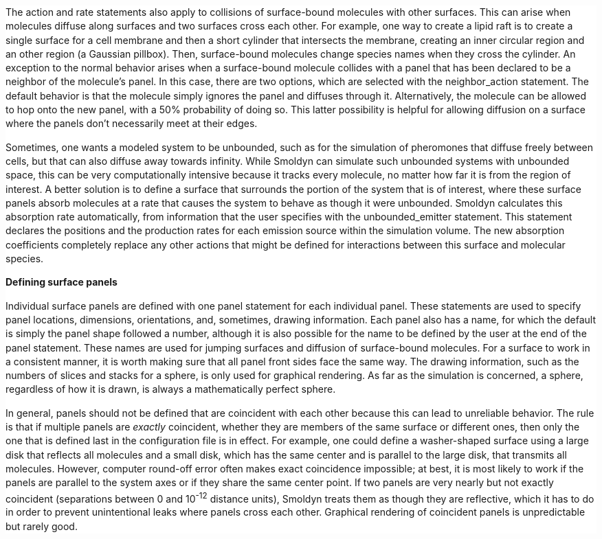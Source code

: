The action and rate statements also apply to collisions of surface-bound
molecules with other surfaces. This can arise when molecules diffuse
along surfaces and two surfaces cross each other. For example, one way
to create a lipid raft is to create a single surface for a cell membrane
and then a short cylinder that intersects the membrane, creating an
inner circular region and an other region (a Gaussian pillbox). Then,
surface-bound molecules change species names when they cross the
cylinder. An exception to the normal behavior arises when a
surface-bound molecule collides with a panel that has been declared to
be a neighbor of the molecule’s panel. In this case, there are two
options, which are selected with the neighbor\_action statement. The
default behavior is that the molecule simply ignores the panel and
diffuses through it. Alternatively, the molecule can be allowed to hop
onto the new panel, with a 50% probability of doing so. This latter
possibility is helpful for allowing diffusion on a surface where the
panels don’t necessarily meet at their edges.

Sometimes, one wants a modeled system to be unbounded, such as for the
simulation of pheromones that diffuse freely between cells, but that can
also diffuse away towards infinity. While Smoldyn can simulate such
unbounded systems with unbounded space, this can be very computationally
intensive because it tracks every molecule, no matter how far it is from
the region of interest. A better solution is to define a surface that
surrounds the portion of the system that is of interest, where these
surface panels absorb molecules at a rate that causes the system to
behave as though it were unbounded. Smoldyn calculates this absorption
rate automatically, from information that the user specifies with the
unbounded\_emitter statement. This statement declares the positions and
the production rates for each emission source within the simulation
volume. The new absorption coefficients completely replace any other
actions that might be defined for interactions between this surface and
molecular species.

**Defining surface panels**

Individual surface panels are defined with one panel statement for each
individual panel. These statements are used to specify panel locations,
dimensions, orientations, and, sometimes, drawing information. Each
panel also has a name, for which the default is simply the panel shape
followed a number, although it is also possible for the name to be
defined by the user at the end of the panel statement. These names are
used for jumping surfaces and diffusion of surface-bound molecules. For
a surface to work in a consistent manner, it is worth making sure that
all panel front sides face the same way. The drawing information, such
as the numbers of slices and stacks for a sphere, is only used for
graphical rendering. As far as the simulation is concerned, a sphere,
regardless of how it is drawn, is always a mathematically perfect
sphere.

In general, panels should not be defined that are coincident with each
other because this can lead to unreliable behavior. The rule is that if
multiple panels are *exactly* coincident, whether they are members of
the same surface or different ones, then only the one that is defined
last in the configuration file is in effect. For example, one could
define a washer-shaped surface using a large disk that reflects all
molecules and a small disk, which has the same center and is parallel to
the large disk, that transmits all molecules. However, computer
round-off error often makes exact coincidence impossible; at best, it is
most likely to work if the panels are parallel to the system axes or if
they share the same center point. If two panels are very nearly but not
exactly coincident (separations between 0 and 10<sup>-12</sup> distance
units), Smoldyn treats them as though they are reflective, which it has
to do in order to prevent unintentional leaks where panels cross each
other. Graphical rendering of coincident panels is unpredictable but
rarely good.
